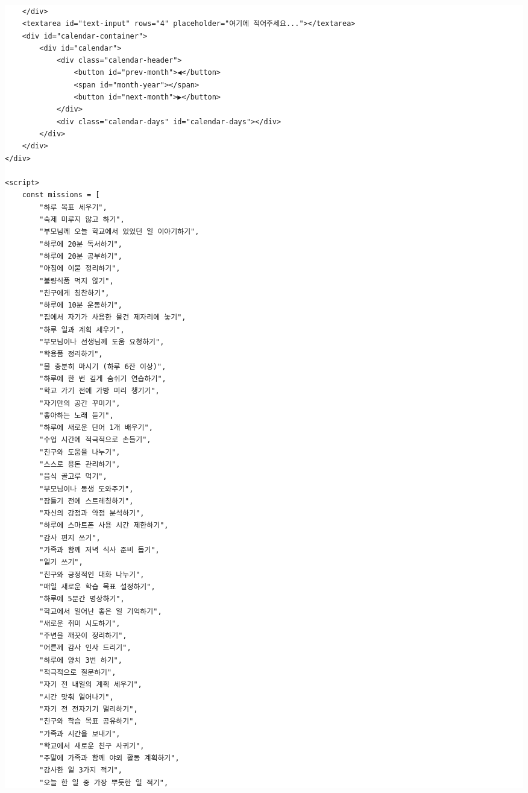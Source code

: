         </div>
        <textarea id="text-input" rows="4" placeholder="여기에 적어주세요..."></textarea>
        <div id="calendar-container">
            <div id="calendar">
                <div class="calendar-header">
                    <button id="prev-month">◀</button>
                    <span id="month-year"></span>
                    <button id="next-month">▶</button>
                </div>
                <div class="calendar-days" id="calendar-days"></div>
            </div>
        </div>
    </div>

    <script>
        const missions = [
            "하루 목표 세우기",
            "숙제 미루지 않고 하기",
            "부모님께 오늘 학교에서 있었던 일 이야기하기",
            "하루에 20분 독서하기",
            "하루에 20분 공부하기",
            "아침에 이불 정리하기",
            "불량식품 먹지 않기",
            "친구에게 칭찬하기",
            "하루에 10분 운동하기",
            "집에서 자기가 사용한 물건 제자리에 놓기",
            "하루 일과 계획 세우기",
            "부모님이나 선생님께 도움 요청하기",
            "학용품 정리하기",
            "물 충분히 마시기 (하루 6잔 이상)",
            "하루에 한 번 깊게 숨쉬기 연습하기",
            "학교 가기 전에 가방 미리 챙기기",
            "자기만의 공간 꾸미기",
            "좋아하는 노래 듣기",
            "하루에 새로운 단어 1개 배우기",
            "수업 시간에 적극적으로 손들기",
            "친구와 도움을 나누기",
            "스스로 용돈 관리하기",
            "음식 골고루 먹기",
            "부모님이나 동생 도와주기",
            "잠들기 전에 스트레칭하기",
            "자신의 강점과 약점 분석하기",
            "하루에 스마트폰 사용 시간 제한하기",
            "감사 편지 쓰기",
            "가족과 함께 저녁 식사 준비 돕기",
            "일기 쓰기",
            "친구와 긍정적인 대화 나누기",
            "매일 새로운 학습 목표 설정하기",
            "하루에 5분간 명상하기",
            "학교에서 일어난 좋은 일 기억하기",
            "새로운 취미 시도하기",
            "주변을 깨끗이 정리하기",
            "어른께 감사 인사 드리기",
            "하루에 양치 3번 하기",
            "적극적으로 질문하기",
            "자기 전 내일의 계획 세우기",
            "시간 맞춰 일어나기",
            "자기 전 전자기기 멀리하기",
            "친구와 학습 목표 공유하기",
            "가족과 시간을 보내기",
            "학교에서 새로운 친구 사귀기",
            "주말에 가족과 함께 야외 활동 계획하기",
            "감사한 일 3가지 적기",
            "오늘 한 일 중 가장 뿌듯한 일 적기",